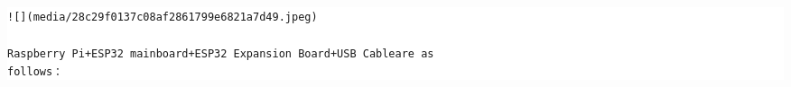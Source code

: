     ![](media/28c29f0137c08af2861799e6821a7d49.jpeg)
    
    Raspberry Pi+ESP32 mainboard+ESP32 Expansion Board+USB Cableare as
    follows：
